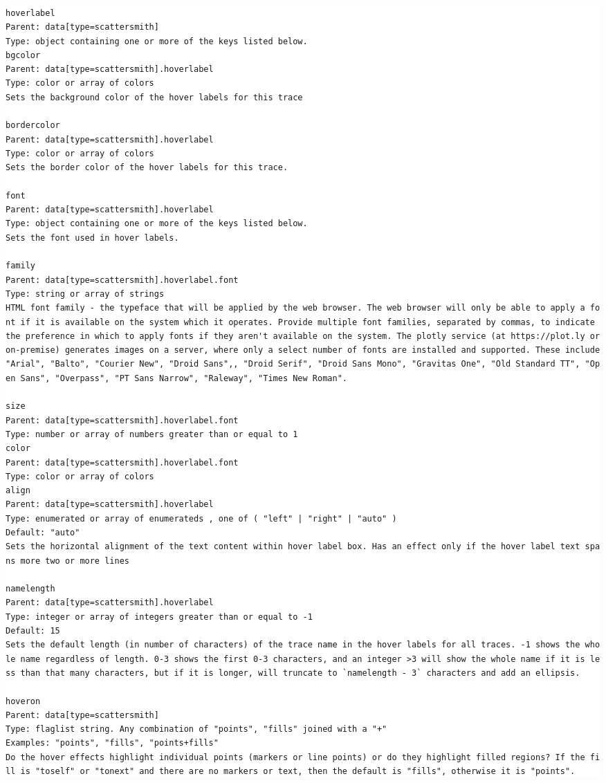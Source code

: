     hoverlabel
    Parent: data[type=scattersmith]
    Type: object containing one or more of the keys listed below.
    bgcolor
    Parent: data[type=scattersmith].hoverlabel
    Type: color or array of colors
    Sets the background color of the hover labels for this trace

    bordercolor
    Parent: data[type=scattersmith].hoverlabel
    Type: color or array of colors
    Sets the border color of the hover labels for this trace.

    font
    Parent: data[type=scattersmith].hoverlabel
    Type: object containing one or more of the keys listed below.
    Sets the font used in hover labels.

    family
    Parent: data[type=scattersmith].hoverlabel.font
    Type: string or array of strings
    HTML font family - the typeface that will be applied by the web browser. The web browser will only be able to apply a font if it is available on the system which it operates. Provide multiple font families, separated by commas, to indicate the preference in which to apply fonts if they aren't available on the system. The plotly service (at https://plot.ly or on-premise) generates images on a server, where only a select number of fonts are installed and supported. These include "Arial", "Balto", "Courier New", "Droid Sans",, "Droid Serif", "Droid Sans Mono", "Gravitas One", "Old Standard TT", "Open Sans", "Overpass", "PT Sans Narrow", "Raleway", "Times New Roman".

    size
    Parent: data[type=scattersmith].hoverlabel.font
    Type: number or array of numbers greater than or equal to 1
    color
    Parent: data[type=scattersmith].hoverlabel.font
    Type: color or array of colors
    align
    Parent: data[type=scattersmith].hoverlabel
    Type: enumerated or array of enumerateds , one of ( "left" | "right" | "auto" )
    Default: "auto"
    Sets the horizontal alignment of the text content within hover label box. Has an effect only if the hover label text spans more two or more lines

    namelength
    Parent: data[type=scattersmith].hoverlabel
    Type: integer or array of integers greater than or equal to -1
    Default: 15
    Sets the default length (in number of characters) of the trace name in the hover labels for all traces. -1 shows the whole name regardless of length. 0-3 shows the first 0-3 characters, and an integer >3 will show the whole name if it is less than that many characters, but if it is longer, will truncate to `namelength - 3` characters and add an ellipsis.

    hoveron
    Parent: data[type=scattersmith]
    Type: flaglist string. Any combination of "points", "fills" joined with a "+"
    Examples: "points", "fills", "points+fills"
    Do the hover effects highlight individual points (markers or line points) or do they highlight filled regions? If the fill is "toself" or "tonext" and there are no markers or text, then the default is "fills", otherwise it is "points".
